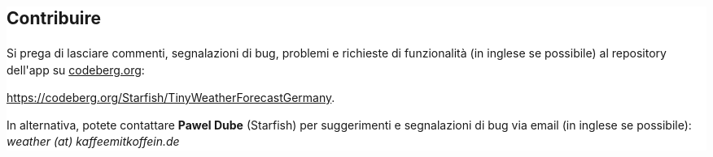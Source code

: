 ## Contribuire

Si prega di lasciare commenti, segnalazioni di bug, problemi e richieste di funzionalità (in inglese se possibile) al repository dell'app su [codeberg.org](https://codeberg.org/Starfish/TinyWeatherForecastGermany):

<https://codeberg.org/Starfish/TinyWeatherForecastGermany>.

In alternativa, potete contattare **Pawel Dube** (Starfish) per suggerimenti e segnalazioni di bug via email (in inglese se possibile): *weather (at) kaffeemitkoffein.de*
